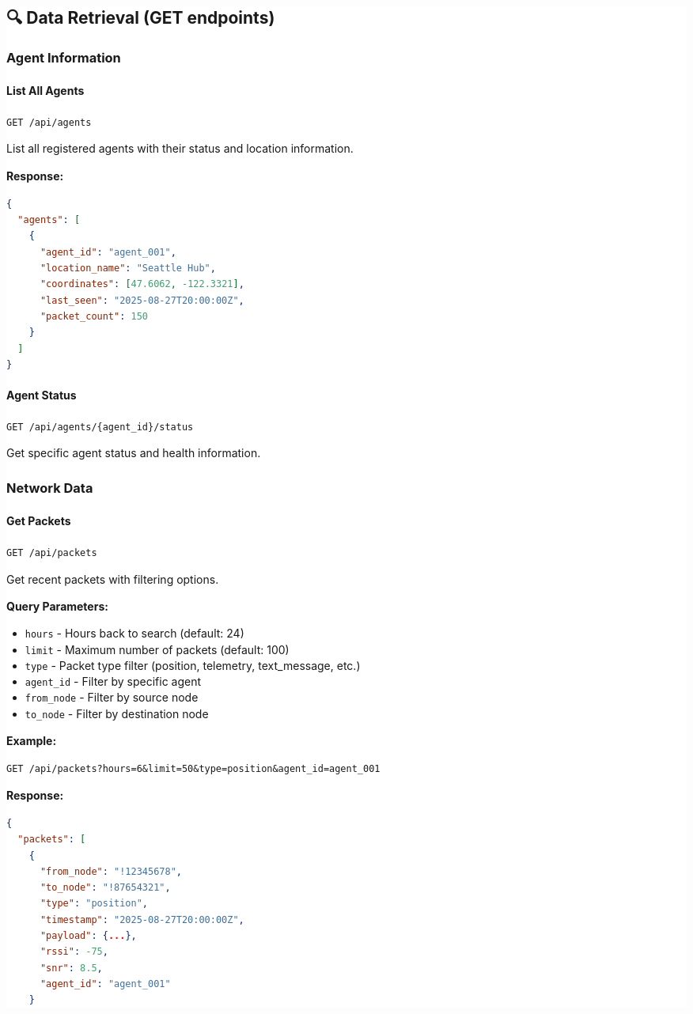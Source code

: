 ## 🔍 Data Retrieval (GET endpoints)

### Agent Information

#### List All Agents
```
GET /api/agents
```
List all registered agents with their status and location information.

**Response:**
```json
{
  "agents": [
    {
      "agent_id": "agent_001",
      "location_name": "Seattle Hub",
      "coordinates": [47.6062, -122.3321],
      "last_seen": "2025-08-27T20:00:00Z",
      "packet_count": 150
    }
  ]
}
```

#### Agent Status
```
GET /api/agents/{agent_id}/status
```
Get specific agent status and health information.

### Network Data

#### Get Packets
```
GET /api/packets
```
Get recent packets with filtering options.

**Query Parameters:**
- `hours` - Hours back to search (default: 24)
- `limit` - Maximum number of packets (default: 100)
- `type` - Packet type filter (position, telemetry, text_message, etc.)
- `agent_id` - Filter by specific agent
- `from_node` - Filter by source node
- `to_node` - Filter by destination node

**Example:**
```
GET /api/packets?hours=6&limit=50&type=position&agent_id=agent_001
```

**Response:**
```json
{
  "packets": [
    {
      "from_node": "!12345678",
      "to_node": "!87654321",
      "type": "position",
      "timestamp": "2025-08-27T20:00:00Z",
      "payload": {...},
      "rssi": -75,
      "snr": 8.5,
      "agent_id": "agent_001"
    }
```